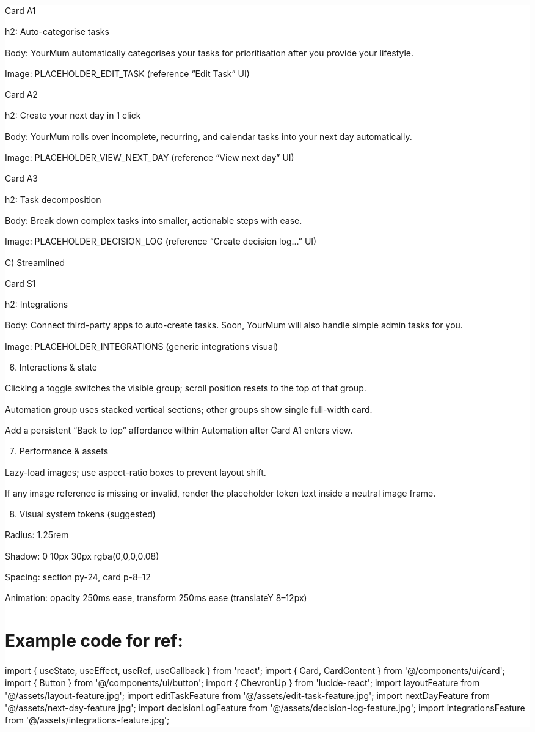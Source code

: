 Card A1

h2: Auto-categorise tasks

Body: YourMum automatically categorises your tasks for prioritisation after you provide your lifestyle.

Image: PLACEHOLDER_EDIT_TASK (reference “Edit Task” UI)

Card A2

h2: Create your next day in 1 click

Body: YourMum rolls over incomplete, recurring, and calendar tasks into your next day automatically.

Image: PLACEHOLDER_VIEW_NEXT_DAY (reference “View next day” UI)

Card A3

h2: Task decomposition

Body: Break down complex tasks into smaller, actionable steps with ease.

Image: PLACEHOLDER_DECISION_LOG (reference “Create decision log…” UI)

C) Streamlined

Card S1

h2: Integrations

Body: Connect third-party apps to auto-create tasks. Soon, YourMum will also handle simple admin tasks for you.

Image: PLACEHOLDER_INTEGRATIONS (generic integrations visual)

6) Interactions & state

Clicking a toggle switches the visible group; scroll position resets to the top of that group.

Automation group uses stacked vertical sections; other groups show single full-width card.

Add a persistent “Back to top” affordance within Automation after Card A1 enters view.

7) Performance & assets

Lazy-load images; use aspect-ratio boxes to prevent layout shift.

If any image reference is missing or invalid, render the placeholder token text inside a neutral image frame.

8) Visual system tokens (suggested)

Radius: 1.25rem

Shadow: 0 10px 30px rgba(0,0,0,0.08)

Spacing: section py-24, card p-8–12

Animation: opacity 250ms ease, transform 250ms ease (translateY 8–12px)

# Example code for ref:
import { useState, useEffect, useRef, useCallback } from 'react';
import { Card, CardContent } from '@/components/ui/card';
import { Button } from '@/components/ui/button';
import { ChevronUp } from 'lucide-react';
import layoutFeature from '@/assets/layout-feature.jpg';
import editTaskFeature from '@/assets/edit-task-feature.jpg';
import nextDayFeature from '@/assets/next-day-feature.jpg';
import decisionLogFeature from '@/assets/decision-log-feature.jpg';
import integrationsFeature from '@/assets/integrations-feature.jpg';
